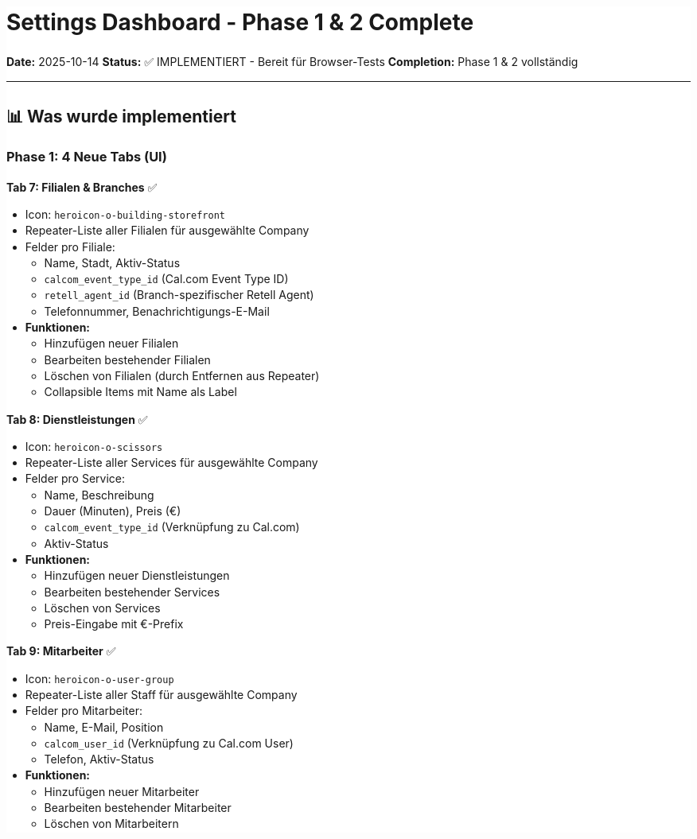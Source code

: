# Settings Dashboard - Phase 1 & 2 Complete

**Date:** 2025-10-14
**Status:** ✅ IMPLEMENTIERT - Bereit für Browser-Tests
**Completion:** Phase 1 & 2 vollständig

---

## 📊 Was wurde implementiert

### Phase 1: 4 Neue Tabs (UI)

**Tab 7: Filialen & Branches** ✅
- Icon: `heroicon-o-building-storefront`
- Repeater-Liste aller Filialen für ausgewählte Company
- Felder pro Filiale:
  - Name, Stadt, Aktiv-Status
  - `calcom_event_type_id` (Cal.com Event Type ID)
  - `retell_agent_id` (Branch-spezifischer Retell Agent)
  - Telefonnummer, Benachrichtigungs-E-Mail
- **Funktionen:**
  - Hinzufügen neuer Filialen
  - Bearbeiten bestehender Filialen
  - Löschen von Filialen (durch Entfernen aus Repeater)
  - Collapsible Items mit Name als Label

**Tab 8: Dienstleistungen** ✅
- Icon: `heroicon-o-scissors`
- Repeater-Liste aller Services für ausgewählte Company
- Felder pro Service:
  - Name, Beschreibung
  - Dauer (Minuten), Preis (€)
  - `calcom_event_type_id` (Verknüpfung zu Cal.com)
  - Aktiv-Status
- **Funktionen:**
  - Hinzufügen neuer Dienstleistungen
  - Bearbeiten bestehender Services
  - Löschen von Services
  - Preis-Eingabe mit €-Prefix

**Tab 9: Mitarbeiter** ✅
- Icon: `heroicon-o-user-group`
- Repeater-Liste aller Staff für ausgewählte Company
- Felder pro Mitarbeiter:
  - Name, E-Mail, Position
  - `calcom_user_id` (Verknüpfung zu Cal.com User)
  - Telefon, Aktiv-Status
- **Funktionen:**
  - Hinzufügen neuer Mitarbeiter
  - Bearbeiten bestehender Mitarbeiter
  - Löschen von Mitarbeitern
